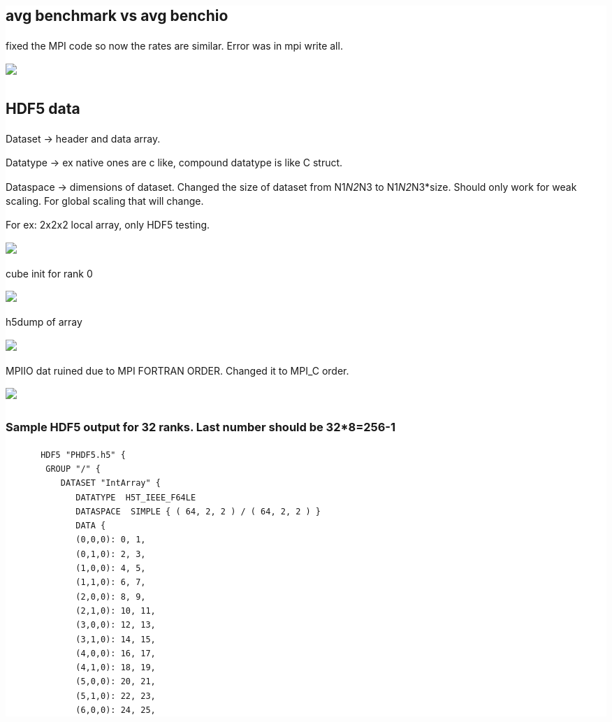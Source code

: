 ## avg benchmark vs avg benchio
fixed the MPI code so now the rates are similar. Error was in mpi write all. 
<div>
<img src="imgs/benchmark_comp.png" width="1000"/>
</div>



## HDF5 data 
Dataset -> header and data array. 

Datatype -> ex native ones are c like, compound datatype is like C struct. 

Dataspace -> dimensions of dataset. Changed the size of dataset from N1*N2*N3 to N1*N2*N3*size. Should only work for weak scaling. For global scaling that will change. 

For ex: 2x2x2 local array, only HDF5 testing.


<div>
<img src="imgs/mpi_1.png" width="500"/>
</div>


cube init for rank 0 

<div>
<img src="imgs/mpi_2.png" width="500"/>
</div>


h5dump of array 

<div>
<img src="imgs/h5dump.png" width="500"/>
</div>

MPIIO dat ruined due to MPI FORTRAN ORDER. Changed it to MPI_C order.

<div>
<img src="imgs/mpiiodat.png" width="500"/>
</div>

### Sample HDF5 output for 32 ranks. Last number should be 32*8=256-1
```
       HDF5 "PHDF5.h5" {
        GROUP "/" {
           DATASET "IntArray" {
              DATATYPE  H5T_IEEE_F64LE
              DATASPACE  SIMPLE { ( 64, 2, 2 ) / ( 64, 2, 2 ) }
              DATA {
              (0,0,0): 0, 1,
              (0,1,0): 2, 3,
              (1,0,0): 4, 5,
              (1,1,0): 6, 7,
              (2,0,0): 8, 9,
              (2,1,0): 10, 11,
              (3,0,0): 12, 13,
              (3,1,0): 14, 15,
              (4,0,0): 16, 17,
              (4,1,0): 18, 19,
              (5,0,0): 20, 21,
              (5,1,0): 22, 23,
              (6,0,0): 24, 25,
```